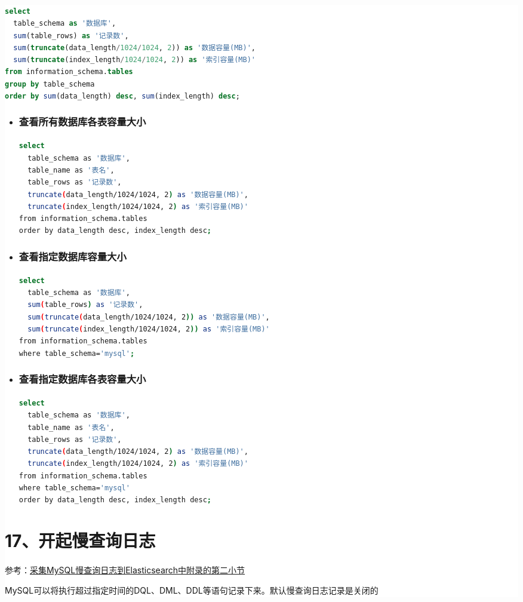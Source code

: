   ```sql
  select 
  	table_schema as '数据库',
  	sum(table_rows) as '记录数',
  	sum(truncate(data_length/1024/1024, 2)) as '数据容量(MB)',
  	sum(truncate(index_length/1024/1024, 2)) as '索引容量(MB)'
  from information_schema.tables
  group by table_schema
  order by sum(data_length) desc, sum(index_length) desc;
  ```

- ### 查看所有数据库各表容量大小

  ```bash
  select 
  	table_schema as '数据库',
  	table_name as '表名',
  	table_rows as '记录数',
  	truncate(data_length/1024/1024, 2) as '数据容量(MB)',
  	truncate(index_length/1024/1024, 2) as '索引容量(MB)'
  from information_schema.tables
  order by data_length desc, index_length desc;
  ```

- ### 查看指定数据库容量大小

  ```bash
  select 
  	table_schema as '数据库',
  	sum(table_rows) as '记录数',
  	sum(truncate(data_length/1024/1024, 2)) as '数据容量(MB)',
  	sum(truncate(index_length/1024/1024, 2)) as '索引容量(MB)'
  from information_schema.tables
  where table_schema='mysql';
  ```

- ### 查看指定数据库各表容量大小

  ```bash
  select 
  	table_schema as '数据库',
  	table_name as '表名',
  	table_rows as '记录数',
  	truncate(data_length/1024/1024, 2) as '数据容量(MB)',
  	truncate(index_length/1024/1024, 2) as '索引容量(MB)'
  from information_schema.tables
  where table_schema='mysql'
  order by data_length desc, index_length desc;
  ```


# 17、开起慢查询日志

参考：[采集MySQL慢查询日志到Elasticsearch中附录的第二小节](logstash-采集MySQL慢查询日志到Elasticsearch.md)

MySQL可以将执行超过指定时间的DQL、DML、DDL等语句记录下来。默认慢查询日志记录是关闭的
